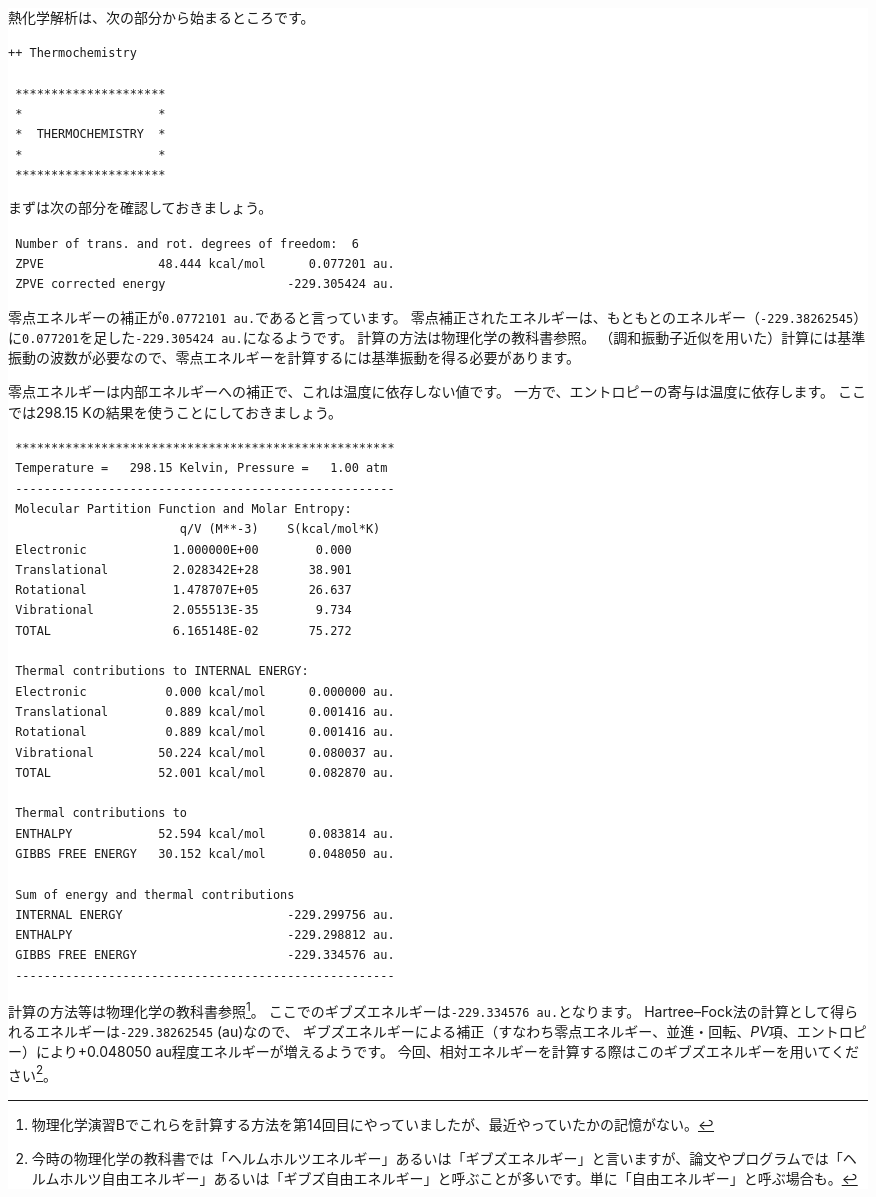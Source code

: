 熱化学解析は、次の部分から始まるところです。
```
++ Thermochemistry

 *********************
 *                   *
 *  THERMOCHEMISTRY  *
 *                   *
 *********************
```
まずは次の部分を確認しておきましょう。
```
 Number of trans. and rot. degrees of freedom:  6
 ZPVE                48.444 kcal/mol      0.077201 au.
 ZPVE corrected energy                 -229.305424 au.
```
零点エネルギーの補正が`0.0772101 au.`であると言っています。
零点補正されたエネルギーは、もともとのエネルギー（`-229.38262545`）に`0.077201`を足した`-229.305424 au.`になるようです。
計算の方法は物理化学の教科書参照。
（調和振動子近似を用いた）計算には基準振動の波数が必要なので、零点エネルギーを計算するには基準振動を得る必要があります。

零点エネルギーは内部エネルギーへの補正で、これは温度に依存しない値です。
一方で、エントロピーの寄与は温度に依存します。
ここでは298.15 Kの結果を使うことにしておきましょう。
```
 *****************************************************
 Temperature =   298.15 Kelvin, Pressure =   1.00 atm
 -----------------------------------------------------
 Molecular Partition Function and Molar Entropy:
                        q/V (M**-3)    S(kcal/mol*K)
 Electronic            1.000000E+00        0.000
 Translational         2.028342E+28       38.901
 Rotational            1.478707E+05       26.637
 Vibrational           2.055513E-35        9.734
 TOTAL                 6.165148E-02       75.272

 Thermal contributions to INTERNAL ENERGY:
 Electronic           0.000 kcal/mol      0.000000 au.
 Translational        0.889 kcal/mol      0.001416 au.
 Rotational           0.889 kcal/mol      0.001416 au.
 Vibrational         50.224 kcal/mol      0.080037 au.
 TOTAL               52.001 kcal/mol      0.082870 au.

 Thermal contributions to
 ENTHALPY            52.594 kcal/mol      0.083814 au.
 GIBBS FREE ENERGY   30.152 kcal/mol      0.048050 au.

 Sum of energy and thermal contributions
 INTERNAL ENERGY                       -229.299756 au.
 ENTHALPY                              -229.298812 au.
 GIBBS FREE ENERGY                     -229.334576 au.
 -----------------------------------------------------
```
計算の方法等は物理化学の教科書参照[^2]。
ここでのギブズエネルギーは`-229.334576 au.`となります。
Hartree–Fock法の計算として得られるエネルギーは`-229.38262545` (au)なので、
ギブズエネルギーによる補正（すなわち零点エネルギー、並進・回転、$`PV`$項、エントロピー）により+0.048050 au程度エネルギーが増えるようです。
今回、相対エネルギーを計算する際はこのギブズエネルギーを用いてください[^3]。


[^1]: 計算上厳密にゼロになることはまずないです。目安というものは特にないですが、このぐらいの計算であれば、波数の絶対値が10 cm<sup>–1</sup>未満になって欲しいなと思います。
[^2]: 物理化学演習Bでこれらを計算する方法を第14回目にやっていましたが、最近やっていたかの記憶がない。
[^3]: 今時の物理化学の教科書では「ヘルムホルツエネルギー」あるいは「ギブズエネルギー」と言いますが、論文やプログラムでは「ヘルムホルツ自由エネルギー」あるいは「ギブズ自由エネルギー」と呼ぶことが多いです。単に「自由エネルギー」と呼ぶ場合も。
[^4]: 三次の遷移状態とは言わない。遷移状態は一次の鞍点にしか用いない。
[^5]: 本来は他の対称性となる電子状態でも構造最適化を行って比較するべきですが、ここでは必要ありません。
[^6]: なぜ1.9 Angstromという値かというと、少しずつC–C間距離を変化させるという予備的な計算を行って、1.9 Angstrom付近にTSがありそうだという結果が得られたから。
[^7]: 基準振動解析の計算は行えるけれど、調和振動子近似は一次微分がゼロであることを使っていた（物理化学の教科書参照）と思うので、計算した値に意味はない。